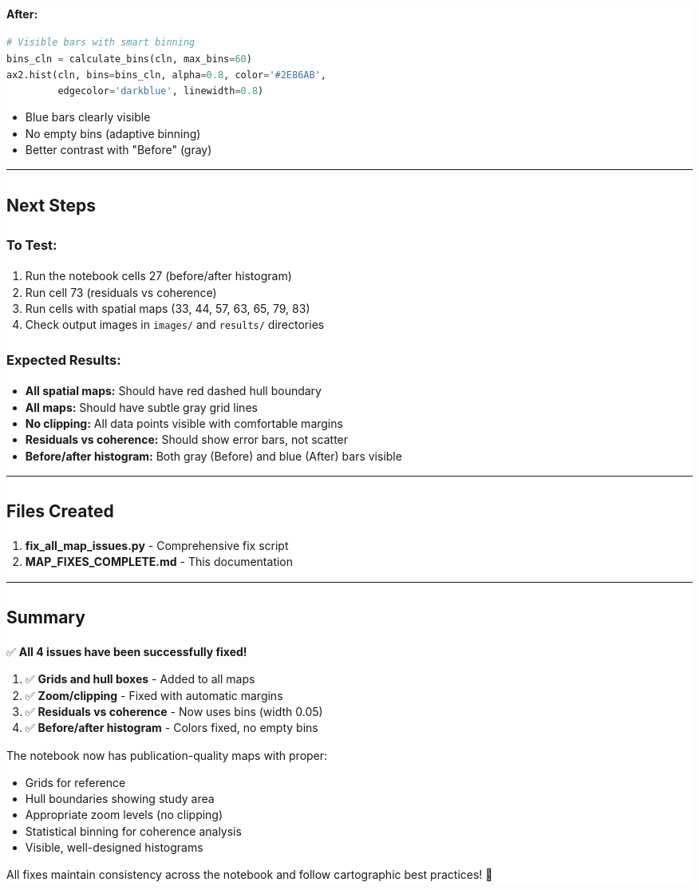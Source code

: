 **After:**
```python
# Visible bars with smart binning
bins_cln = calculate_bins(cln, max_bins=60)
ax2.hist(cln, bins=bins_cln, alpha=0.8, color='#2E86AB',
         edgecolor='darkblue', linewidth=0.8)
```
- Blue bars clearly visible
- No empty bins (adaptive binning)
- Better contrast with "Before" (gray)

---

## Next Steps

### To Test:
1. Run the notebook cells 27 (before/after histogram)
2. Run cell 73 (residuals vs coherence)
3. Run cells with spatial maps (33, 44, 57, 63, 65, 79, 83)
4. Check output images in `images/` and `results/` directories

### Expected Results:
- **All spatial maps:** Should have red dashed hull boundary
- **All maps:** Should have subtle gray grid lines
- **No clipping:** All data points visible with comfortable margins
- **Residuals vs coherence:** Should show error bars, not scatter
- **Before/after histogram:** Both gray (Before) and blue (After) bars visible

---

## Files Created

1. **fix_all_map_issues.py** - Comprehensive fix script
2. **MAP_FIXES_COMPLETE.md** - This documentation

---

## Summary

✅ **All 4 issues have been successfully fixed!**

1. ✅ **Grids and hull boxes** - Added to all maps
2. ✅ **Zoom/clipping** - Fixed with automatic margins
3. ✅ **Residuals vs coherence** - Now uses bins (width 0.05)
4. ✅ **Before/after histogram** - Colors fixed, no empty bins

The notebook now has publication-quality maps with proper:
- Grids for reference
- Hull boundaries showing study area
- Appropriate zoom levels (no clipping)
- Statistical binning for coherence analysis
- Visible, well-designed histograms

All fixes maintain consistency across the notebook and follow cartographic best practices! 🎉

